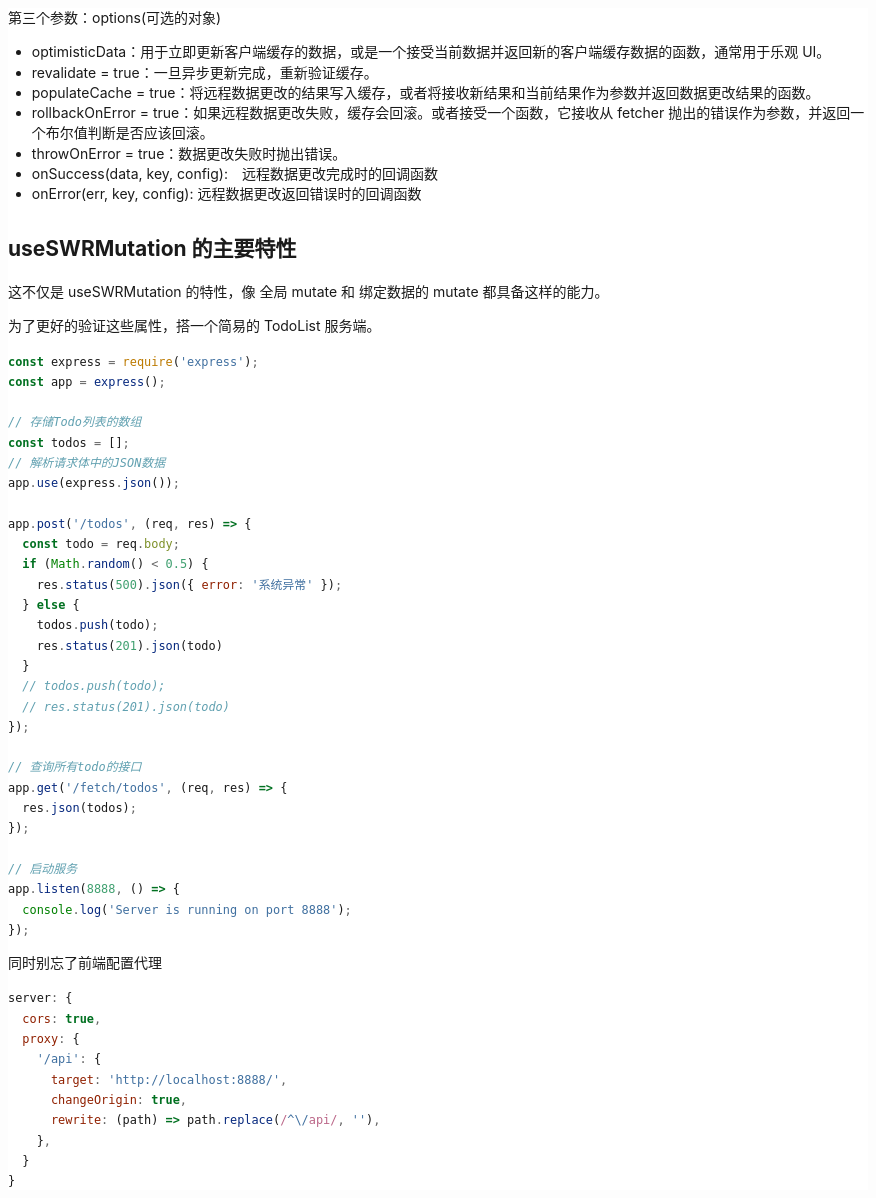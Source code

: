 第三个参数：options(可选的对象)
- optimisticData：用于立即更新客户端缓存的数据，或是一个接受当前数据并返回新的客户端缓存数据的函数，通常用于乐观 UI。
- revalidate = true：一旦异步更新完成，重新验证缓存。
- populateCache = true：将远程数据更改的结果写入缓存，或者将接收新结果和当前结果作为参数并返回数据更改结果的函数。
- rollbackOnError = true：如果远程数据更改失败，缓存会回滚。或者接受一个函数，它接收从 fetcher 抛出的错误作为参数，并返回一个布尔值判断是否应该回滚。
- throwOnError = true：数据更改失败时抛出错误。
- onSuccess(data, key, config):　远程数据更改完成时的回调函数
- onError(err, key, config): 远程数据更改返回错误时的回调函数

## useSWRMutation 的主要特性

这不仅是 useSWRMutation 的特性，像 全局 mutate 和 绑定数据的 mutate 都具备这样的能力。

为了更好的验证这些属性，搭一个简易的 TodoList 服务端。

```js
const express = require('express');
const app = express();

// 存储Todo列表的数组
const todos = [];
// 解析请求体中的JSON数据
app.use(express.json());

app.post('/todos', (req, res) => {
  const todo = req.body;
  if (Math.random() < 0.5) {
    res.status(500).json({ error: '系统异常' });
  } else {
    todos.push(todo);
    res.status(201).json(todo)
  }
  // todos.push(todo);
  // res.status(201).json(todo)
});

// 查询所有todo的接口
app.get('/fetch/todos', (req, res) => {
  res.json(todos);
});

// 启动服务
app.listen(8888, () => {
  console.log('Server is running on port 8888');
});
```

同时别忘了前端配置代理

```js
server: {
  cors: true,
  proxy: {
    '/api': {
      target: 'http://localhost:8888/',
      changeOrigin: true,
      rewrite: (path) => path.replace(/^\/api/, ''),
    },
  }
}
```
